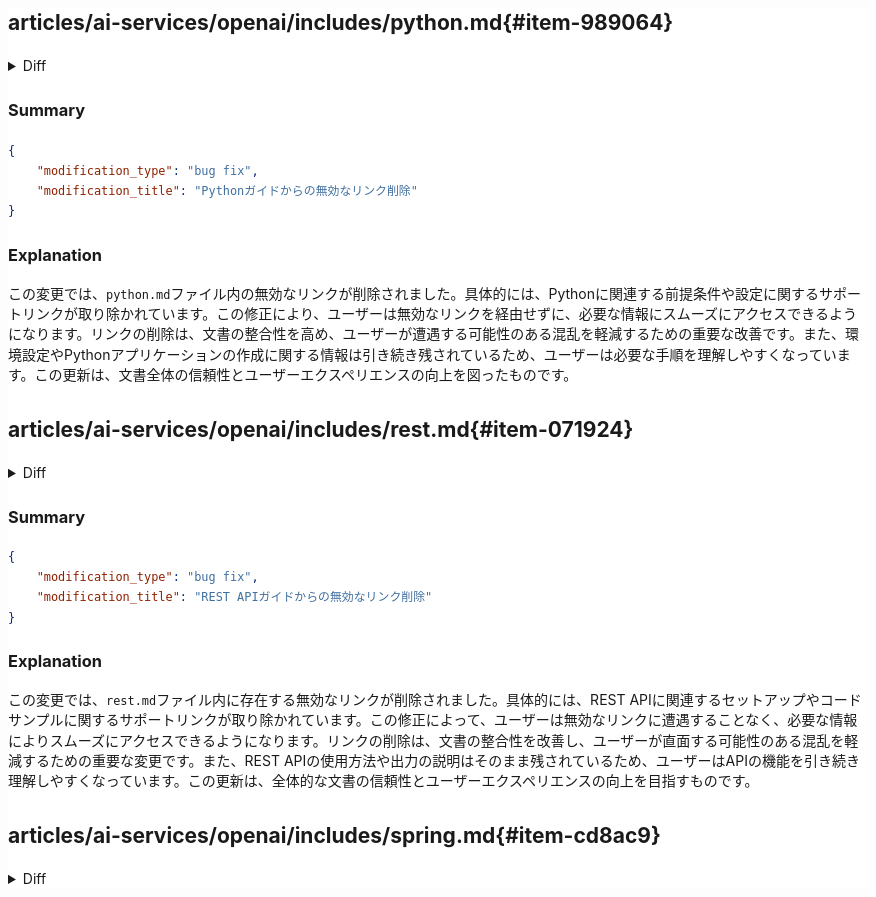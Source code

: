 ## articles/ai-services/openai/includes/python.md{#item-989064}

<details><summary>Diff</summary></details>

### Summary

```json
{
    "modification_type": "bug fix",
    "modification_title": "Pythonガイドからの無効なリンク削除"
}
```

### Explanation
この変更では、`python.md`ファイル内の無効なリンクが削除されました。具体的には、Pythonに関連する前提条件や設定に関するサポートリンクが取り除かれています。この修正により、ユーザーは無効なリンクを経由せずに、必要な情報にスムーズにアクセスできるようになります。リンクの削除は、文書の整合性を高め、ユーザーが遭遇する可能性のある混乱を軽減するための重要な改善です。また、環境設定やPythonアプリケーションの作成に関する情報は引き続き残されているため、ユーザーは必要な手順を理解しやすくなっています。この更新は、文書全体の信頼性とユーザーエクスペリエンスの向上を図ったものです。

## articles/ai-services/openai/includes/rest.md{#item-071924}

<details><summary>Diff</summary></details>

### Summary

```json
{
    "modification_type": "bug fix",
    "modification_title": "REST APIガイドからの無効なリンク削除"
}
```

### Explanation
この変更では、`rest.md`ファイル内に存在する無効なリンクが削除されました。具体的には、REST APIに関連するセットアップやコードサンプルに関するサポートリンクが取り除かれています。この修正によって、ユーザーは無効なリンクに遭遇することなく、必要な情報によりスムーズにアクセスできるようになります。リンクの削除は、文書の整合性を改善し、ユーザーが直面する可能性のある混乱を軽減するための重要な変更です。また、REST APIの使用方法や出力の説明はそのまま残されているため、ユーザーはAPIの機能を引き続き理解しやすくなっています。この更新は、全体的な文書の信頼性とユーザーエクスペリエンスの向上を目指すものです。

## articles/ai-services/openai/includes/spring.md{#item-cd8ac9}

<details>
<summary>Diff</summary>
````diff
@@ -17,18 +17,13 @@ ms.date: 11/27/2023
 - The [Spring Boot CLI tool](https://docs.spring.io/spring-boot/docs/current/reference/html/getting-started.html#getting-started.installing.cli)
 - An Azure OpenAI Service resource with the `gpt-35-turbo` model deployed. For more information about model deployment, see the [resource deployment guide](../how-to/create-resource.md).
 
-> [!div class="nextstepaction"]
-> [I ran into an issue with the prerequisites.](https://microsoft.qualtrics.com/jfe/form/SV_0Cl5zkG3CnDjq6O?PLanguage=SPRING&Pillar=AOAI&&Product=gpt&Page=quickstart&Section=Prerequisites)
 
 ## Set up
 
 [!INCLUDE [get-key-endpoint](get-key-endpoint.md)]
 
 [!INCLUDE [environment-variables](spring-environment-variables.md)]
 
-> [!div class="nextstepaction"]
````